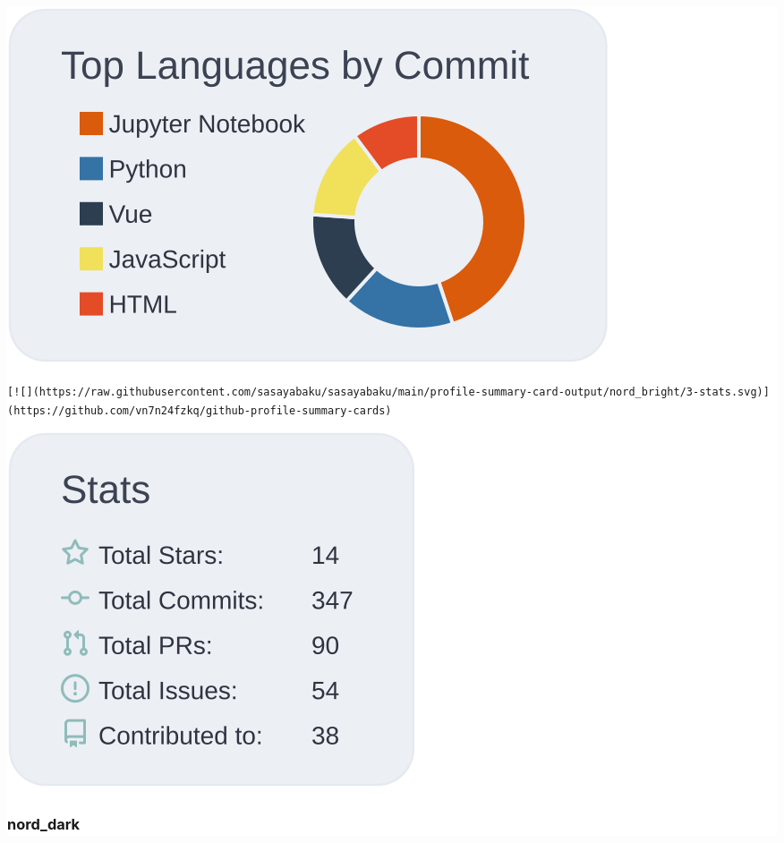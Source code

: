 ![](https://raw.githubusercontent.com/sasayabaku/sasayabaku/main/profile-summary-card-output/nord_bright/2-most-commit-language.svg)


```
[![](https://raw.githubusercontent.com/sasayabaku/sasayabaku/main/profile-summary-card-output/nord_bright/3-stats.svg)](https://github.com/vn7n24fzkq/github-profile-summary-cards)
```
![](https://raw.githubusercontent.com/sasayabaku/sasayabaku/main/profile-summary-card-output/nord_bright/3-stats.svg)


### nord_dark
